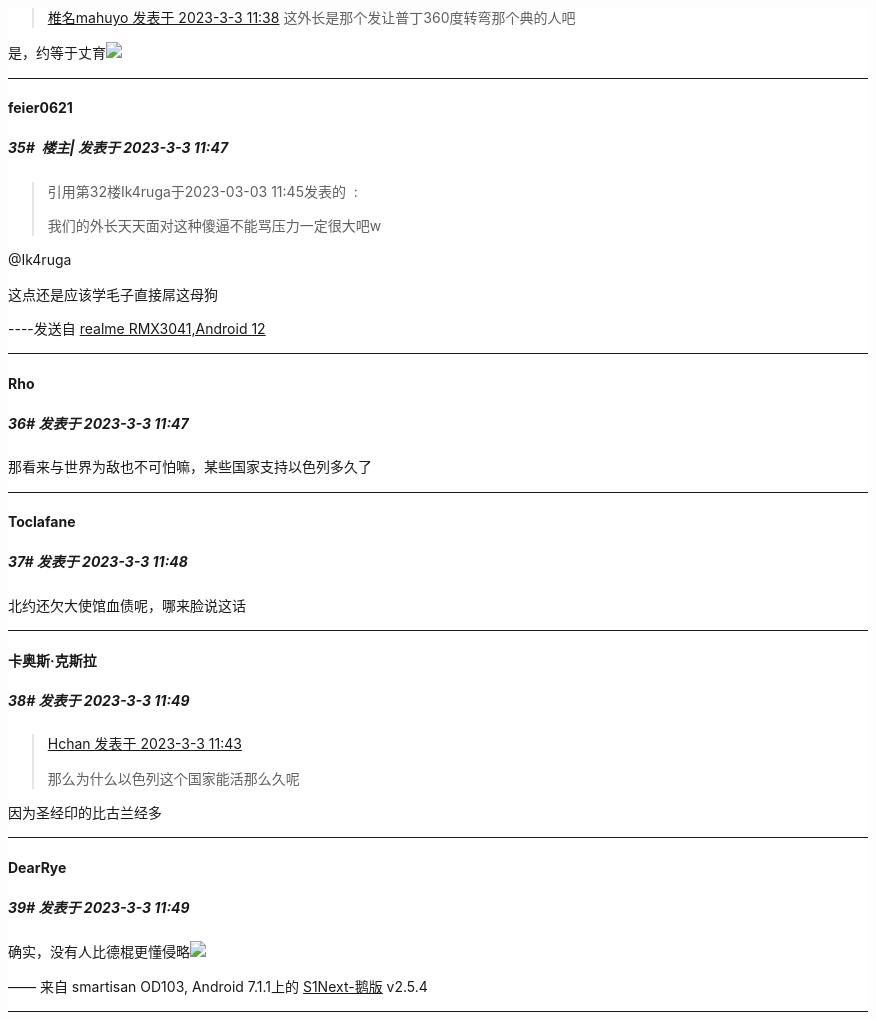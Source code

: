 <blockquote><a href="httphttps://bbs.saraba1st.com/2b/forum.php?mod=redirect&amp;goto=findpost&amp;pid=59949119&amp;ptid=2122262" target="_blank">椎名mahuyo 发表于 2023-3-3 11:38</a>
这外长是那个发让普丁360度转弯那个典的人吧</blockquote>
是，约等于丈育<img src="https://static.saraba1st.com/image/smiley/face2017/067.png" referrerpolicy="no-referrer">

*****

####  feier0621  
##### 35#         楼主| 发表于 2023-3-3 11:47

<blockquote>引用第32楼Ik4ruga于2023-03-03 11:45发表的  :

我们的外长天天面对这种傻逼不能骂压力一定很大吧w</blockquote>
@Ik4ruga

这点还是应该学毛子直接屌这母狗

----发送自 [realme RMX3041,Android 12](http://stage1.5j4m.com/?1.37)

*****

####  Rho  
##### 36#       发表于 2023-3-3 11:47

那看来与世界为敌也不可怕嘛，某些国家支持以色列多久了

*****

####  Toclafane  
##### 37#       发表于 2023-3-3 11:48

北约还欠大使馆血债呢，哪来脸说这话

*****

####  卡奥斯·克斯拉  
##### 38#       发表于 2023-3-3 11:49

<blockquote><a href="httphttps://bbs.saraba1st.com/2b/forum.php?mod=redirect&amp;goto=findpost&amp;pid=59949200&amp;ptid=2122262" target="_blank">Hchan 发表于 2023-3-3 11:43</a>

那么为什么以色列这个国家能活那么久呢</blockquote>
因为圣经印的比古兰经多

*****

####  DearRye  
##### 39#       发表于 2023-3-3 11:49

确实，没有人比德棍更懂侵略<img src="https://static.saraba1st.com/image/smiley/face2017/066.png" referrerpolicy="no-referrer">

—— 来自 smartisan OD103, Android 7.1.1上的 [S1Next-鹅版](https://github.com/ykrank/S1-Next/releases) v2.5.4

*****
